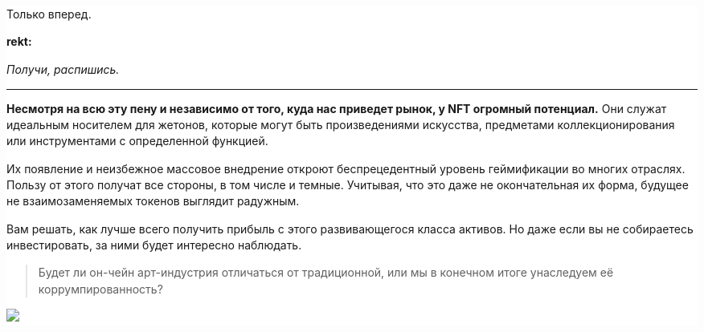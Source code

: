 Только вперед.

**rekt:** 

_Получи, распишись._

---

**Несмотря на всю эту пену и независимо от того, куда нас приведет рынок, у NFT огромный потенциал.** Они служат идеальным носителем для жетонов, которые могут быть произведениями искусства, предметами коллекционирования или инструментами с определенной функцией.

Их появление и неизбежное массовое внедрение откроют беспрецедентный уровень геймификации во многих отраслях. Пользу от этого получат все стороны, в том числе и темные. Учитывая, что это даже не окончательная их форма, будущее не взаимозаменяемых токенов выглядит радужным.

Вам решать, как лучше всего получить прибыль с этого развивающегося класса активов. Но даже если вы не собираетесь инвестировать, за ними будет интересно наблюдать.

>Будет ли он-чейн арт-индустрия отличаться от традиционной, или мы в конечном итоге унаследуем её коррумпированность?

![](https://raw.githubusercontent.com/RektHQ/Assets/main/images/2021/02/conc-NFT.png)
